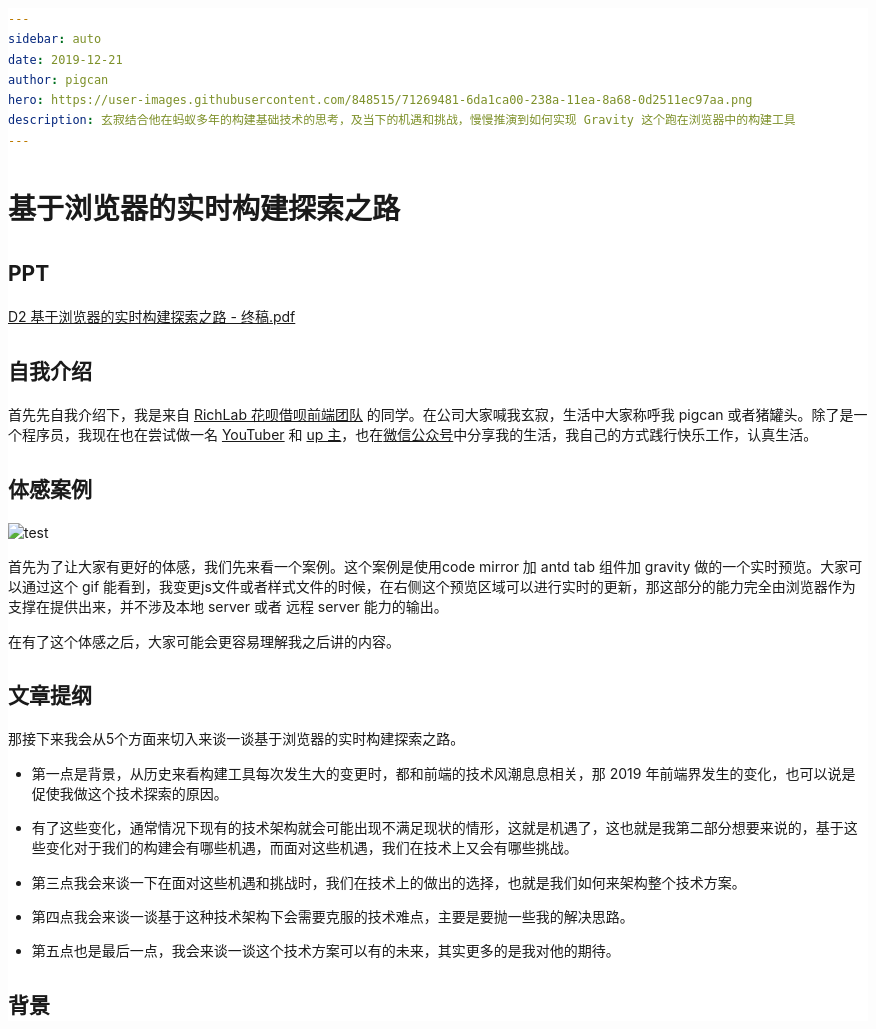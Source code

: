 ```yaml
---
sidebar: auto
date: 2019-12-21
author: pigcan
hero: https://user-images.githubusercontent.com/848515/71269481-6da1ca00-238a-11ea-8a68-0d2511ec97aa.png
description: 玄寂结合他在蚂蚁多年的构建基础技术的思考，及当下的机遇和挑战，慢慢推演到如何实现 Gravity 这个跑在浏览器中的构建工具
---
```


# 基于浏览器的实时构建探索之路

## PPT

[D2 基于浏览器的实时构建探索之路 - 终稿.pdf](https://github.com/pigcan/blog/files/3989255/D2.-.pdf)

## 自我介绍

首先先自我介绍下，我是来自 [RichLab 花呗借呗前端团队](https://www.yuque.com/richlab/join-us/invitation) 的同学。在公司大家喊我玄寂，生活中大家称呼我 pigcan 或者猪罐头。除了是一个程序员，我现在也在尝试做一名 [YouTuber](https://www.youtube.com/channel/UCXSC6NZo2q8N2OzvXxp2c1A?view_as=subscriber) 和 [up 主](https://space.bilibili.com/23044280)，也在[微信公众号](https://mp.weixin.qq.com/mp/profile_ext?action=home&__biz=Mzg2NTA1Nzg1OQ==&scene=124#wechat_redirect)中分享我的生活，我自己的方式践行快乐工作，认真生活。

## 体感案例

![test](https://user-images.githubusercontent.com/848515/71267790-68428080-2386-11ea-92fe-18e8db039a8b.gif)


首先为了让大家有更好的体感，我们先来看一个案例。这个案例是使用code mirror 加 antd tab 组件加 gravity 做的一个实时预览。大家可以通过这个 gif 能看到，我变更js文件或者样式文件的时候，在右侧这个预览区域可以进行实时的更新，那这部分的能力完全由浏览器作为支撑在提供出来，并不涉及本地 server 或者 远程 server 能力的输出。

在有了这个体感之后，大家可能会更容易理解我之后讲的内容。

## 文章提纲

那接下来我会从5个方面来切入来谈一谈基于浏览器的实时构建探索之路。

- 第一点是背景，从历史来看构建工具每次发生大的变更时，都和前端的技术风潮息息相关，那 2019 年前端界发生的变化，也可以说是促使我做这个技术探索的原因。

- 有了这些变化，通常情况下现有的技术架构就会可能出现不满足现状的情形，这就是机遇了，这也就是我第二部分想要来说的，基于这些变化对于我们的构建会有哪些机遇，而面对这些机遇，我们在技术上又会有哪些挑战。

- 第三点我会来谈一下在面对这些机遇和挑战时，我们在技术上的做出的选择，也就是我们如何来架构整个技术方案。

- 第四点我会来谈一谈基于这种技术架构下会需要克服的技术难点，主要是要抛一些我的解决思路。

- 第五点也是最后一点，我会来谈一谈这个技术方案可以有的未来，其实更多的是我对他的期待。


## 背景
